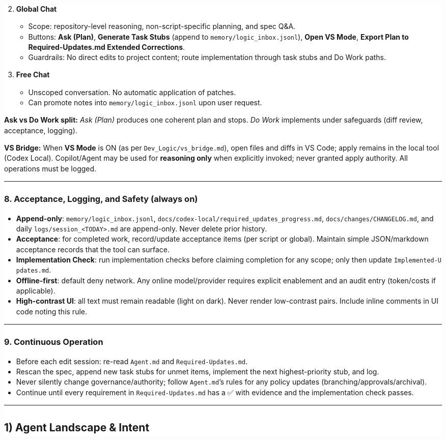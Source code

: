 2. **Global Chat**

   * Scope: repository-level reasoning, non-script-specific planning, and spec Q&A.
   * Buttons: **Ask (Plan)**, **Generate Task Stubs** (append to `memory/logic_inbox.jsonl`), **Open VS Mode**, **Export Plan to Required-Updates.md Extended Corrections**.
   * Guardrails: No direct edits to project content; route implementation through task stubs and Do Work paths.

3. **Free Chat**

   * Unscoped conversation. No automatic application of patches.
   * Can promote notes into `memory/logic_inbox.jsonl` upon user request.

**Ask vs Do Work split:**
*Ask (Plan)* produces one coherent plan and stops. *Do Work* implements under safeguards (diff review, acceptance, logging).

**VS Bridge:**
When **VS Mode** is ON (as per `Dev_Logic/vs_bridge.md`), open files and diffs in VS Code; apply remains in the local tool (Codex Local). Copilot/Agent may be used for **reasoning only** when explicitly invoked; never granted apply authority. All operations must be logged.

---

### 8. Acceptance, Logging, and Safety (always on)

* **Append-only**: `memory/logic_inbox.jsonl`, `docs/codex-local/required_updates_progress.md`, `docs/changes/CHANGELOG.md`, and daily `logs/session_<TODAY>.md` are append-only. Never delete prior history.
* **Acceptance**: for completed work, record/update acceptance items (per script or global). Maintain simple JSON/markdown acceptance records that the tool can surface.
* **Implementation Check**: run implementation checks before claiming completion for any scope; only then update `Implemented-Updates.md`.
* **Offline-first**: default deny network. Any online model/provider requires explicit enablement and an audit entry (token/costs if applicable).
* **High-contrast UI**: all text must remain readable (light on dark). Never render low-contrast pairs. Include inline comments in UI code noting this rule.

---

### 9. Continuous Operation

* Before each edit session: re-read `Agent.md` and `Required-Updates.md`.
* Rescan the spec, append new task stubs for unmet items, implement the next highest-priority stub, and log.
* Never silently change governance/authority; follow `Agent.md`’s rules for any policy updates (branching/approvals/archival).
* Continue until every requirement in `Required-Updates.md` has a ✅ with evidence and the implementation check passes.


---

## 1) Agent Landscape & Intent
